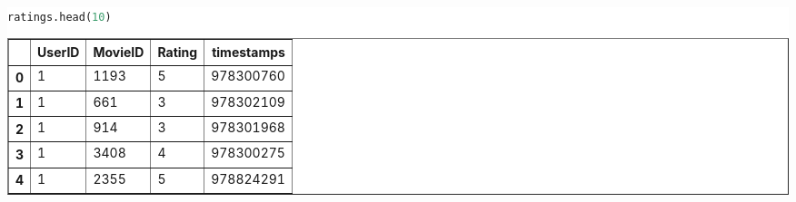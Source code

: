 
```python
ratings.head(10)
```




<div>
<style scoped>
    .dataframe tbody tr th:only-of-type {
        vertical-align: middle;
    }

    .dataframe tbody tr th {
        vertical-align: top;
    }
    
    .dataframe thead th {
        text-align: right;
    }
</style>
<table border="1" class="dataframe">
  <thead>
    <tr style="text-align: right;">
      <th></th>
      <th>UserID</th>
      <th>MovieID</th>
      <th>Rating</th>
      <th>timestamps</th>
    </tr>
  </thead>
  <tbody>
    <tr>
      <th>0</th>
      <td>1</td>
      <td>1193</td>
      <td>5</td>
      <td>978300760</td>
    </tr>
    <tr>
      <th>1</th>
      <td>1</td>
      <td>661</td>
      <td>3</td>
      <td>978302109</td>
    </tr>
    <tr>
      <th>2</th>
      <td>1</td>
      <td>914</td>
      <td>3</td>
      <td>978301968</td>
    </tr>
    <tr>
      <th>3</th>
      <td>1</td>
      <td>3408</td>
      <td>4</td>
      <td>978300275</td>
    </tr>
    <tr>
      <th>4</th>
      <td>1</td>
      <td>2355</td>
      <td>5</td>
      <td>978824291</td>